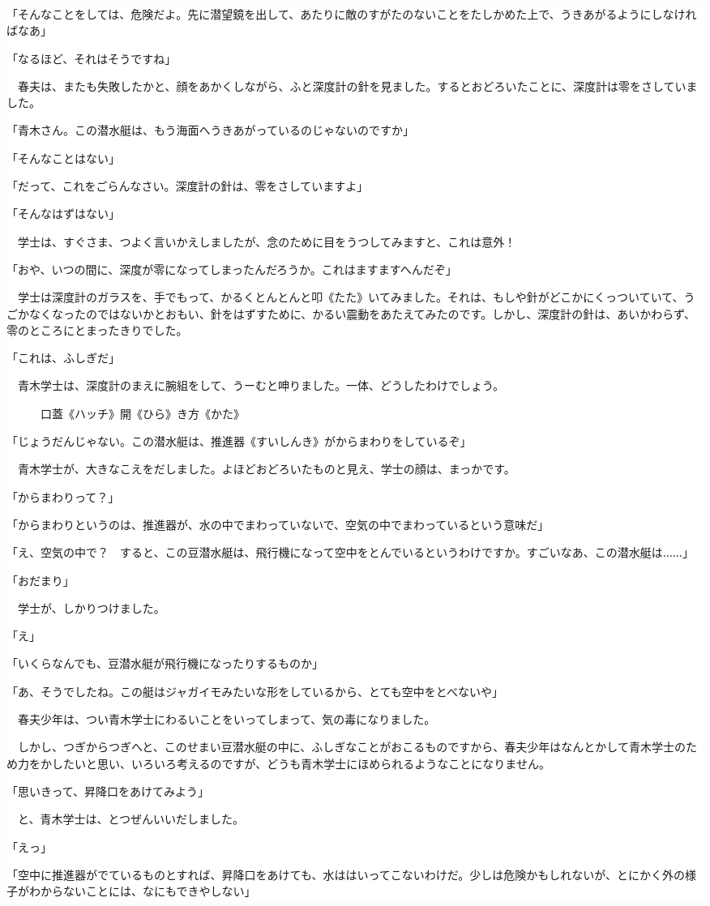 「そんなことをしては、危険だよ。先に潜望鏡を出して、あたりに敵のすがたのないことをたしかめた上で、うきあがるようにしなければなあ」

「なるほど、それはそうですね」

　春夫は、またも失敗したかと、顔をあかくしながら、ふと深度計の針を見ました。するとおどろいたことに、深度計は零をさしていました。

「青木さん。この潜水艇は、もう海面へうきあがっているのじゃないのですか」

「そんなことはない」

「だって、これをごらんなさい。深度計の針は、零をさしていますよ」

「そんなはずはない」

　学士は、すぐさま、つよく言いかえしましたが、念のために目をうつしてみますと、これは意外！

「おや、いつの間に、深度が零になってしまったんだろうか。これはますますへんだぞ」

　学士は深度計のガラスを、手でもって、かるくとんとんと叩《たた》いてみました。それは、もしや針がどこかにくっついていて、うごかなくなったのではないかとおもい、針をはずすために、かるい震動をあたえてみたのです。しかし、深度計の針は、あいかわらず、零のところにとまったきりでした。

「これは、ふしぎだ」

　青木学士は、深度計のまえに腕組をして、うーむと呻りました。一体、どうしたわけでしょう。





　　　口蓋《ハッチ》開《ひら》き方《かた》





「じょうだんじゃない。この潜水艇は、推進器《すいしんき》がからまわりをしているぞ」

　青木学士が、大きなこえをだしました。よほどおどろいたものと見え、学士の顔は、まっかです。

「からまわりって？」

「からまわりというのは、推進器が、水の中でまわっていないで、空気の中でまわっているという意味だ」

「え、空気の中で？　すると、この豆潜水艇は、飛行機になって空中をとんでいるというわけですか。すごいなあ、この潜水艇は……」

「おだまり」

　学士が、しかりつけました。

「え」

「いくらなんでも、豆潜水艇が飛行機になったりするものか」

「あ、そうでしたね。この艇はジャガイモみたいな形をしているから、とても空中をとべないや」

　春夫少年は、つい青木学士にわるいことをいってしまって、気の毒になりました。

　しかし、つぎからつぎへと、このせまい豆潜水艇の中に、ふしぎなことがおこるものですから、春夫少年はなんとかして青木学士のため力をかしたいと思い、いろいろ考えるのですが、どうも青木学士にほめられるようなことになりません。

「思いきって、昇降口をあけてみよう」

　と、青木学士は、とつぜんいいだしました。

「えっ」

「空中に推進器がでているものとすれば、昇降口をあけても、水ははいってこないわけだ。少しは危険かもしれないが、とにかく外の様子がわからないことには、なにもできやしない」
